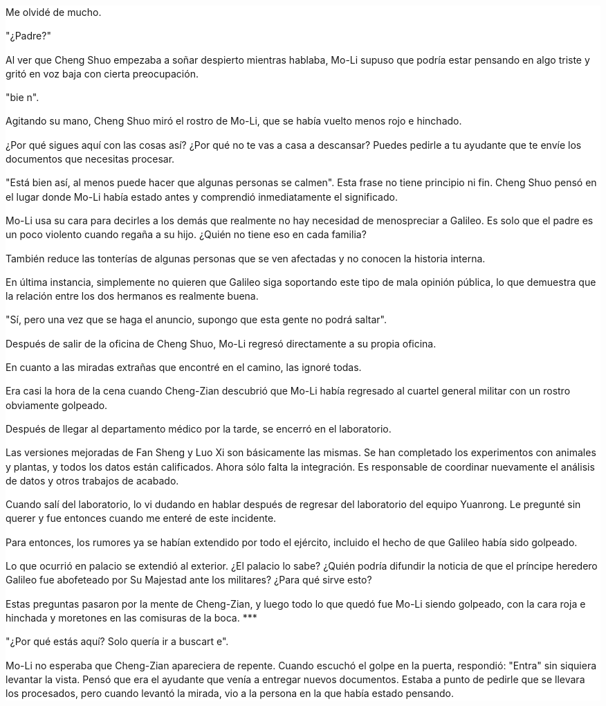 Me olvidé de mucho.

"¿Padre?"

Al ver que Cheng Shuo empezaba a soñar despierto mientras hablaba, Mo-Li supuso que podría estar pensando en algo triste y gritó en voz baja con cierta preocupación.

"bie n".

Agitando su mano, Cheng Shuo miró el rostro de Mo-Li, que se había vuelto menos rojo e hinchado.

¿Por qué sigues aquí con las cosas así? ¿Por qué no te vas a casa a descansar? Puedes pedirle a tu ayudante que te envíe los documentos que necesitas procesar.

"Está bien así, al menos puede hacer que algunas personas se calmen". Esta frase no tiene principio ni fin. Cheng Shuo pensó en el lugar donde Mo-Li había estado antes y comprendió inmediatamente el significado.

Mo-Li usa su cara para decirles a los demás que realmente no hay necesidad de menospreciar a Galileo. Es solo que el padre es un poco violento cuando regaña a su hijo. ¿Quién no tiene eso en cada familia?

También reduce las tonterías de algunas personas que se ven afectadas y no conocen la historia interna.

En última instancia, simplemente no quieren que Galileo siga soportando este tipo de mala opinión pública, lo que demuestra que la relación entre los dos hermanos es realmente buena.

"Sí, pero una vez que se haga el anuncio, supongo que esta gente no podrá saltar".

Después de salir de la oficina de Cheng Shuo, Mo-Li regresó directamente a su propia oficina.

En cuanto a las miradas extrañas que encontré en el camino, las ignoré todas.

Era casi la hora de la cena cuando Cheng-Zian descubrió que Mo-Li había regresado al cuartel general militar con un rostro obviamente golpeado.

Después de llegar al departamento médico por la tarde, se encerró en el laboratorio.

Las versiones mejoradas de Fan Sheng y Luo Xi son básicamente las mismas. Se han completado los experimentos con animales y plantas, y todos los datos están calificados. Ahora sólo falta la integración. Es responsable de coordinar nuevamente el análisis de datos y otros trabajos de acabado.

Cuando salí del laboratorio, lo vi dudando en hablar después de regresar del laboratorio del equipo Yuanrong. Le pregunté sin querer y fue entonces cuando me enteré de este incidente.

Para entonces, los rumores ya se habían extendido por todo el ejército, incluido el hecho de que Galileo había sido golpeado.

Lo que ocurrió en palacio se extendió al exterior. ¿El palacio lo sabe? ¿Quién podría difundir la noticia de que el príncipe heredero Galileo fue abofeteado por Su Majestad ante los militares? ¿Para qué sirve esto?

Estas preguntas pasaron por la mente de Cheng-Zian, y luego todo lo que quedó fue Mo-Li siendo golpeado, con la cara roja e hinchada y moretones en las comisuras de la boca. ***

"¿Por qué estás aquí? Solo quería ir a buscart e".

Mo-Li no esperaba que Cheng-Zian apareciera de repente. Cuando escuchó el golpe en la puerta, respondió: "Entra" sin siquiera levantar la vista. Pensó que era el ayudante que venía a entregar nuevos documentos. Estaba a punto de pedirle que se llevara los procesados, pero cuando levantó la mirada, vio a la persona en la que había estado pensando.
